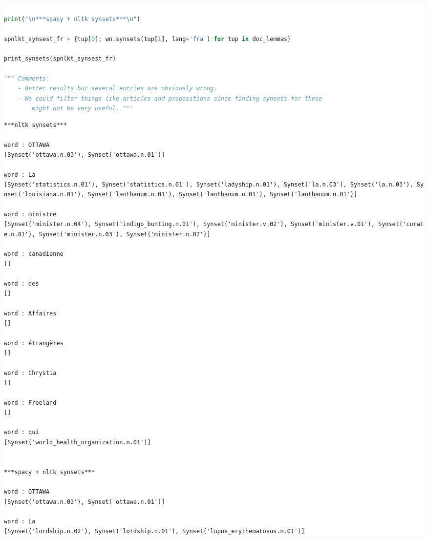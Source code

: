 ```python

print("\n***spacy + nltk synsets***\n")

spnlkt_synsest_fr = {tup[0]: wn.synsets(tup[1], lang='fra') for tup in doc_lemmas}

print_synsets(spnlkt_synsest_fr) 

""" Comments: 
    - Better results but several entries are obviously wrong. 
    - We could filter things like articles and propositions since finding synsets for these 
        might not be very useful. """

```

    ***nltk synsets***
    
    word : OTTAWA
    [Synset('ottawa.n.03'), Synset('ottawa.n.01')]
    
    word : La
    [Synset('statistics.n.01'), Synset('statistics.n.01'), Synset('ladyship.n.01'), Synset('la.n.03'), Synset('la.n.03'), Synset('louisiana.n.01'), Synset('lanthanum.n.01'), Synset('lanthanum.n.01'), Synset('lanthanum.n.01')]
    
    word : ministre
    [Synset('minister.n.04'), Synset('indigo_bunting.n.01'), Synset('minister.v.02'), Synset('minister.v.01'), Synset('curate.n.01'), Synset('minister.n.03'), Synset('minister.n.02')]
    
    word : canadienne
    []
    
    word : des
    []
    
    word : Affaires
    []
    
    word : étrangères
    []
    
    word : Chrystia
    []
    
    word : Freeland
    []
    
    word : qui
    [Synset('world_health_organization.n.01')]
    
    
    ***spacy + nltk synsets***
    
    word : OTTAWA
    [Synset('ottawa.n.03'), Synset('ottawa.n.01')]
    
    word : La
    [Synset('lordship.n.02'), Synset('lordship.n.01'), Synset('lupus_erythematosus.n.01')]
    